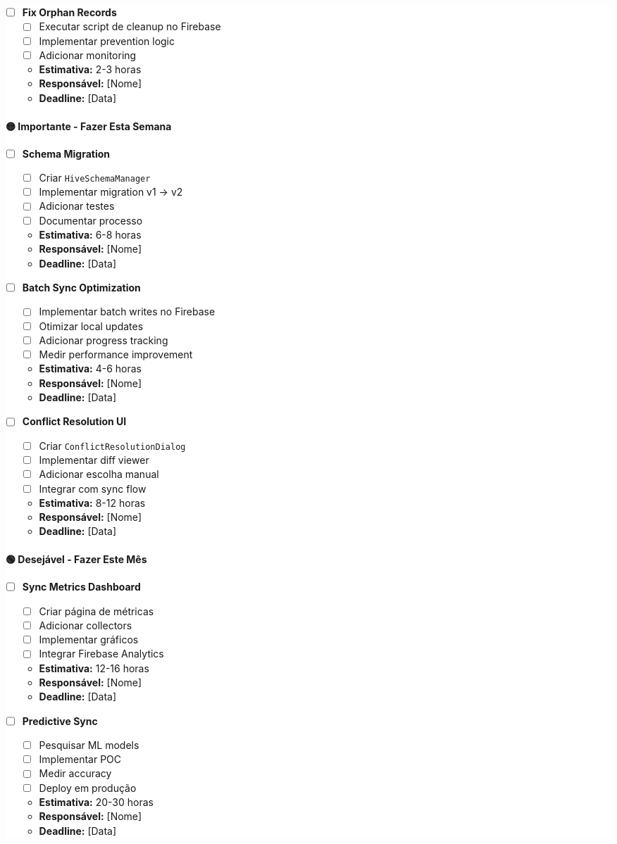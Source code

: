 - [ ] **Fix Orphan Records**
  - [ ] Executar script de cleanup no Firebase
  - [ ] Implementar prevention logic
  - [ ] Adicionar monitoring
  - **Estimativa:** 2-3 horas
  - **Responsável:** [Nome]
  - **Deadline:** [Data]

#### 🟡 Importante - Fazer Esta Semana

- [ ] **Schema Migration**
  - [ ] Criar `HiveSchemaManager`
  - [ ] Implementar migration v1 → v2
  - [ ] Adicionar testes
  - [ ] Documentar processo
  - **Estimativa:** 6-8 horas
  - **Responsável:** [Nome]
  - **Deadline:** [Data]

- [ ] **Batch Sync Optimization**
  - [ ] Implementar batch writes no Firebase
  - [ ] Otimizar local updates
  - [ ] Adicionar progress tracking
  - [ ] Medir performance improvement
  - **Estimativa:** 4-6 horas
  - **Responsável:** [Nome]
  - **Deadline:** [Data]

- [ ] **Conflict Resolution UI**
  - [ ] Criar `ConflictResolutionDialog`
  - [ ] Implementar diff viewer
  - [ ] Adicionar escolha manual
  - [ ] Integrar com sync flow
  - **Estimativa:** 8-12 horas
  - **Responsável:** [Nome]
  - **Deadline:** [Data]

#### 🟢 Desejável - Fazer Este Mês

- [ ] **Sync Metrics Dashboard**
  - [ ] Criar página de métricas
  - [ ] Adicionar collectors
  - [ ] Implementar gráficos
  - [ ] Integrar Firebase Analytics
  - **Estimativa:** 12-16 horas
  - **Responsável:** [Nome]
  - **Deadline:** [Data]

- [ ] **Predictive Sync**
  - [ ] Pesquisar ML models
  - [ ] Implementar POC
  - [ ] Medir accuracy
  - [ ] Deploy em produção
  - **Estimativa:** 20-30 horas
  - **Responsável:** [Nome]
  - **Deadline:** [Data]
